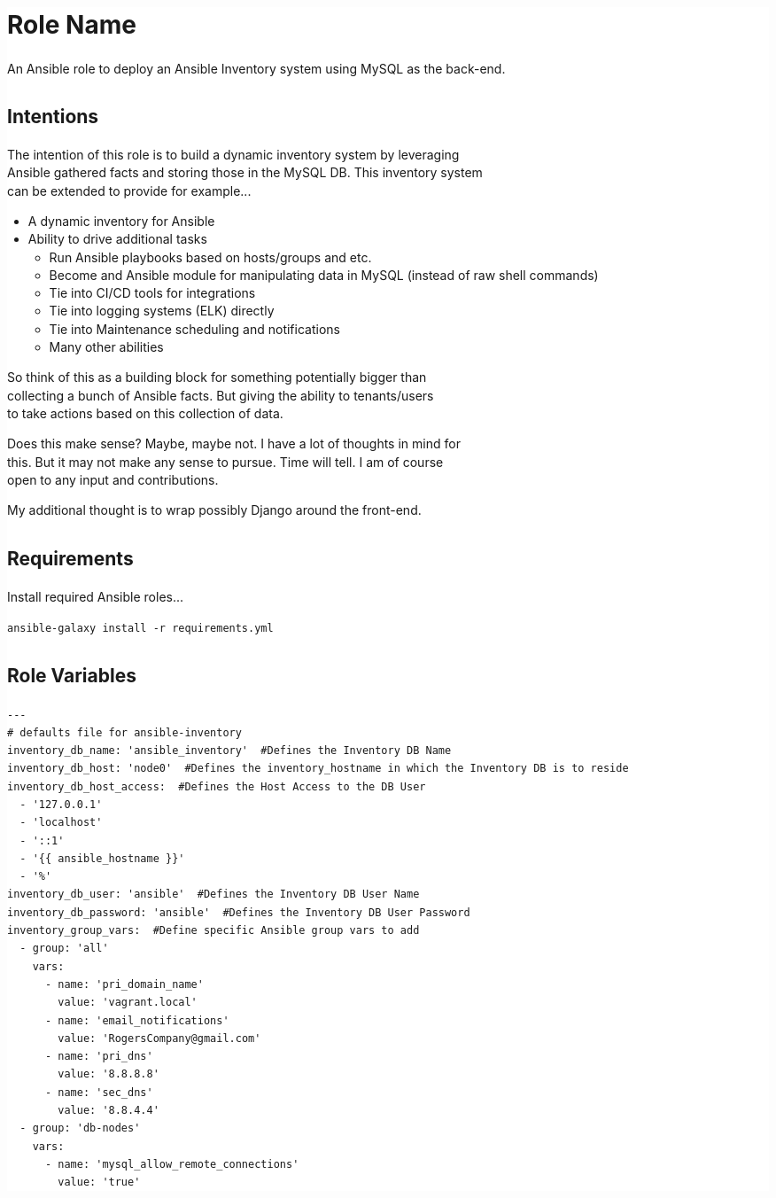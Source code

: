 Role Name
=========

An Ansible role to deploy an Ansible Inventory system using MySQL as the back-end.  

Intentions
----------
The intention of this role is to build a dynamic inventory system by leveraging  
Ansible gathered facts and storing those in the MySQL DB. This inventory system  
can be extended to provide for example...
- A dynamic inventory for Ansible
- Ability to drive additional tasks
  - Run Ansible playbooks based on hosts/groups and etc.
  - Become and Ansible module for manipulating data in MySQL (instead of raw shell commands)
  - Tie into CI/CD tools for integrations
  - Tie into logging systems (ELK) directly
  - Tie into Maintenance scheduling and notifications
  - Many other abilities

So think of this as a building block for something potentially bigger than  
collecting a bunch of Ansible facts. But giving the ability to tenants/users  
to take actions based on this collection of data.  

Does this make sense? Maybe, maybe not. I have a lot of thoughts in mind for  
this. But it may not make any sense to pursue. Time will tell. I am of course  
open to any input and contributions.  

My additional thought is to wrap possibly Django around the front-end.

Requirements
------------

Install required Ansible roles...  
````
ansible-galaxy install -r requirements.yml
````

Role Variables
--------------

````
---
# defaults file for ansible-inventory
inventory_db_name: 'ansible_inventory'  #Defines the Inventory DB Name
inventory_db_host: 'node0'  #Defines the inventory_hostname in which the Inventory DB is to reside
inventory_db_host_access:  #Defines the Host Access to the DB User
  - '127.0.0.1'
  - 'localhost'
  - '::1'
  - '{{ ansible_hostname }}'
  - '%'
inventory_db_user: 'ansible'  #Defines the Inventory DB User Name
inventory_db_password: 'ansible'  #Defines the Inventory DB User Password
inventory_group_vars:  #Define specific Ansible group vars to add
  - group: 'all'
    vars:
      - name: 'pri_domain_name'
        value: 'vagrant.local'
      - name: 'email_notifications'
        value: 'RogersCompany@gmail.com'
      - name: 'pri_dns'
        value: '8.8.8.8'
      - name: 'sec_dns'
        value: '8.8.4.4'
  - group: 'db-nodes'
    vars:
      - name: 'mysql_allow_remote_connections'
        value: 'true'
````